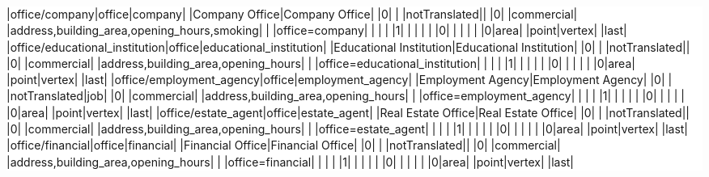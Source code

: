 |office/company|office|company| |Company Office|Company Office| |0| | |notTranslated|| |0| |commercial| |address,building_area,opening_hours,smoking| | |office=company| | | | |1| | | | | |0| | | | | |0|area| |point|vertex| |last|
|office/educational_institution|office|educational_institution| |Educational Institution|Educational Institution| |0| | |notTranslated|| |0| |commercial| |address,building_area,opening_hours| | |office=educational_institution| | | | |1| | | | | |0| | | | | |0|area| |point|vertex| |last|
|office/employment_agency|office|employment_agency| |Employment Agency|Employment Agency| |0| | |notTranslated|job| |0| |commercial| |address,building_area,opening_hours| | |office=employment_agency| | | | |1| | | | | |0| | | | | |0|area| |point|vertex| |last|
|office/estate_agent|office|estate_agent| |Real Estate Office|Real Estate Office| |0| | |notTranslated|| |0| |commercial| |address,building_area,opening_hours| | |office=estate_agent| | | | |1| | | | | |0| | | | | |0|area| |point|vertex| |last|
|office/financial|office|financial| |Financial Office|Financial Office| |0| | |notTranslated|| |0| |commercial| |address,building_area,opening_hours| | |office=financial| | | | |1| | | | | |0| | | | | |0|area| |point|vertex| |last|
